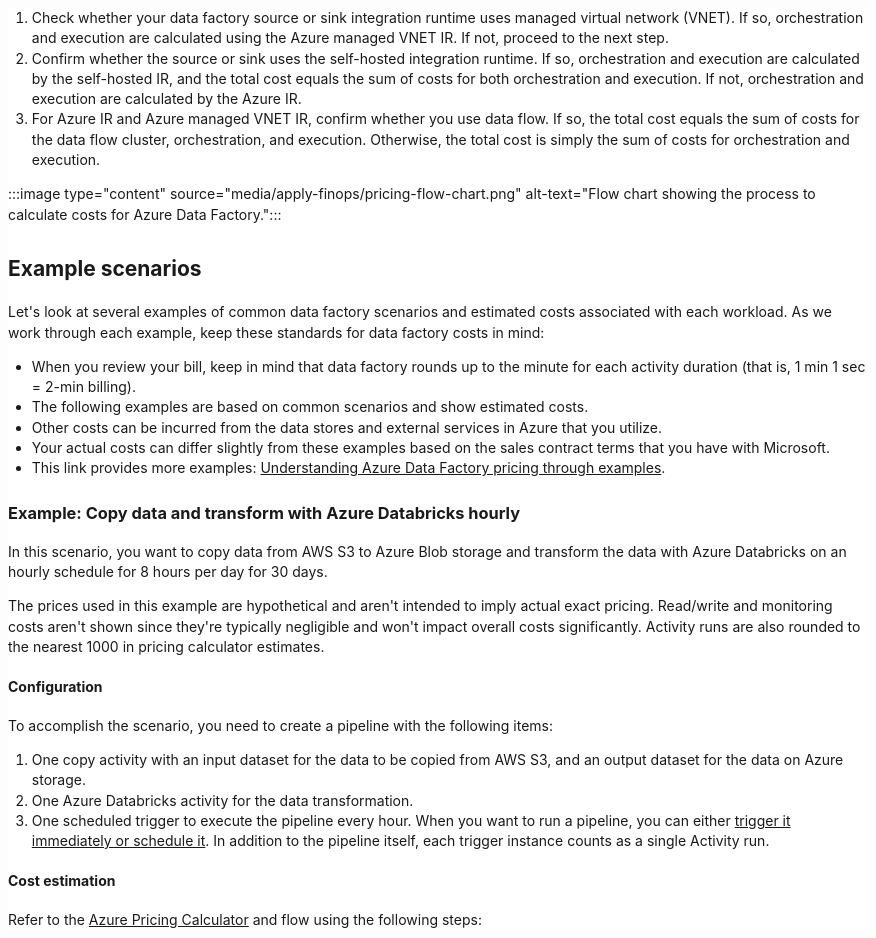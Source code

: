 1. Check whether your data factory source or sink integration runtime uses managed virtual network (VNET). If so, orchestration and execution are calculated using the Azure managed VNET IR. If not, proceed to the next step.
1. Confirm whether the source or sink uses the self-hosted integration runtime. If so, orchestration and execution are calculated by the self-hosted IR, and the total cost equals the sum of costs for both orchestration and execution. If not, orchestration and execution are calculated by the Azure IR.
1. For Azure IR and Azure managed VNET IR, confirm whether you use data flow. If so, the total cost equals the sum of costs for the data flow cluster, orchestration, and execution. Otherwise, the total cost is simply the sum of costs for orchestration and execution.

:::image type="content" source="media/apply-finops/pricing-flow-chart.png" alt-text="Flow chart showing the process to calculate costs for Azure Data Factory.":::

## Example scenarios

Let's look at several examples of common data factory scenarios and estimated costs associated with each workload.  As we work through each example, keep these standards for data factory costs in mind:

- When you review your bill, keep in mind that data factory rounds up to the minute for each activity duration (that is, 1 min 1 sec = 2-min billing).
- The following examples are based on common scenarios and show estimated costs.
- Other costs can be incurred from the data stores and external services in Azure that you utilize.
- Your actual costs can differ slightly from these examples based on the sales contract terms that you have with Microsoft.
- This link provides more examples: [Understanding Azure Data Factory pricing through examples](pricing-concepts.md).

### Example: Copy data and transform with Azure Databricks hourly

In this scenario, you want to copy data from AWS S3 to Azure Blob storage and transform the data with Azure Databricks on an hourly schedule for 8 hours per day for 30 days.

The prices used in this example are hypothetical and aren't intended to imply actual exact pricing. Read/write and monitoring costs aren't shown since they're typically negligible and won't impact overall costs significantly. Activity runs are also rounded to the nearest 1000 in pricing calculator estimates.

#### Configuration

To accomplish the scenario, you need to create a pipeline with the following items:

1. One copy activity with an input dataset for the data to be copied from AWS S3, and an output dataset for the data on Azure storage.
1. One Azure Databricks activity for the data transformation.
1. One scheduled trigger to execute the pipeline every hour. When you want to run a pipeline, you can either [trigger it immediately or schedule it](concepts-pipeline-execution-triggers.md). In addition to the pipeline itself, each trigger instance counts as a single Activity run.

#### Cost estimation

Refer to the [Azure Pricing Calculator](https://azure.microsoft.com/pricing/calculator/) and flow using the following steps:
